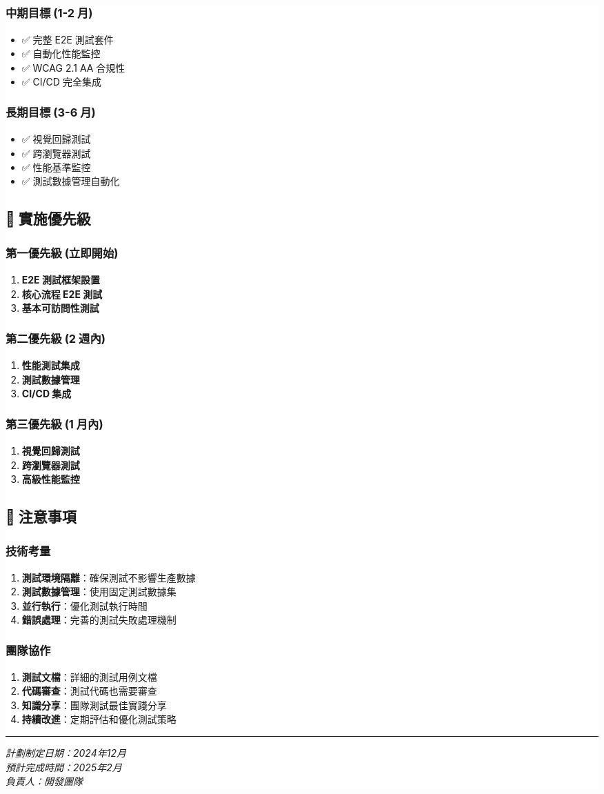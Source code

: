 ### 中期目標 (1-2 月)

- ✅ 完整 E2E 測試套件
- ✅ 自動化性能監控
- ✅ WCAG 2.1 AA 合規性
- ✅ CI/CD 完全集成

### 長期目標 (3-6 月)

- ✅ 視覺回歸測試
- ✅ 跨瀏覽器測試
- ✅ 性能基準監控
- ✅ 測試數據管理自動化

## 🎯 實施優先級

### 第一優先級 (立即開始)
1. **E2E 測試框架設置**
2. **核心流程 E2E 測試**
3. **基本可訪問性測試**

### 第二優先級 (2 週內)
1. **性能測試集成**
2. **測試數據管理**
3. **CI/CD 集成**

### 第三優先級 (1 月內)
1. **視覺回歸測試**
2. **跨瀏覽器測試**
3. **高級性能監控**

## 📝 注意事項

### 技術考量

1. **測試環境隔離**：確保測試不影響生產數據
2. **測試數據管理**：使用固定測試數據集
3. **並行執行**：優化測試執行時間
4. **錯誤處理**：完善的測試失敗處理機制

### 團隊協作

1. **測試文檔**：詳細的測試用例文檔
2. **代碼審查**：測試代碼也需要審查
3. **知識分享**：團隊測試最佳實踐分享
4. **持續改進**：定期評估和優化測試策略

---

*計劃制定日期：2024年12月*  
*預計完成時間：2025年2月*  
*負責人：開發團隊*